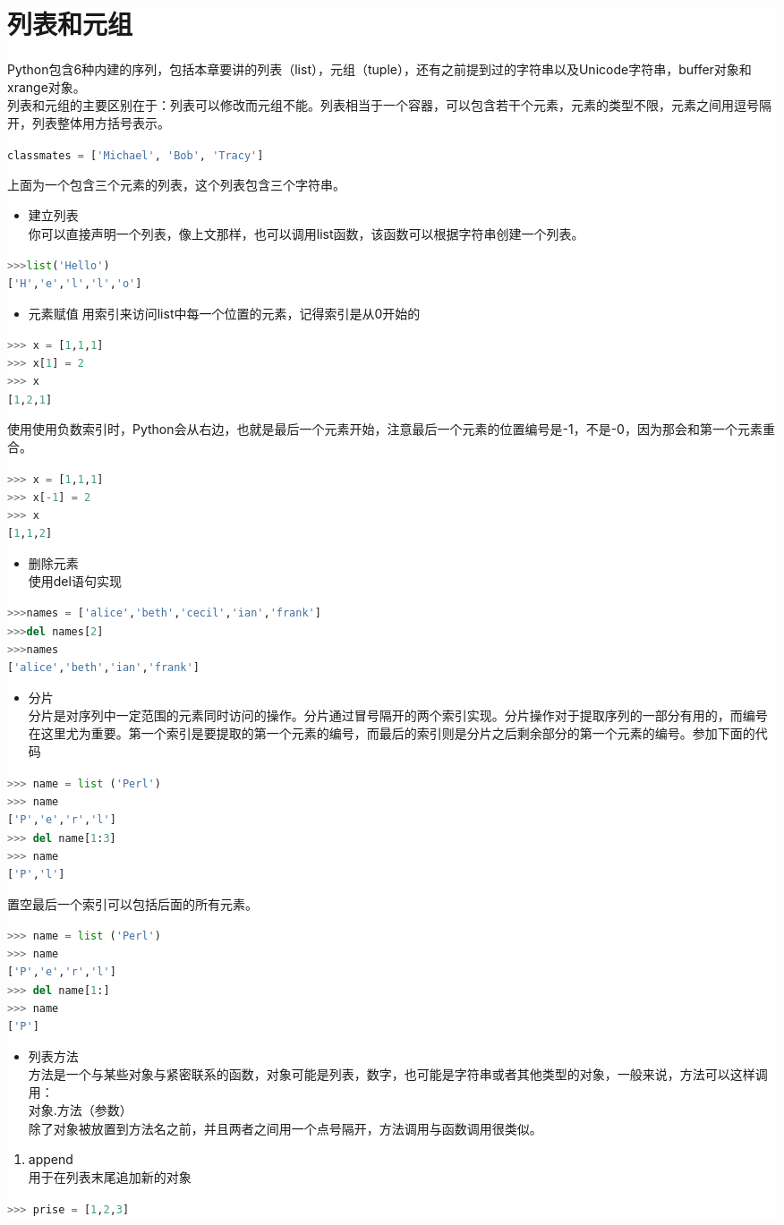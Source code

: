 # 列表和元组
Python包含6种内建的序列，包括本章要讲的列表（list），元组（tuple），还有之前提到过的字符串以及Unicode字符串，buffer对象和xrange对象。  
列表和元组的主要区别在于：列表可以修改而元组不能。列表相当于一个容器，可以包含若干个元素，元素的类型不限，元素之间用逗号隔开，列表整体用方括号表示。
``` python
classmates = ['Michael', 'Bob', 'Tracy']
```
上面为一个包含三个元素的列表，这个列表包含三个字符串。

- 建立列表  
你可以直接声明一个列表，像上文那样，也可以调用list函数，该函数可以根据字符串创建一个列表。
``` python
>>>list('Hello')
['H','e','l','l','o']
```
- 元素赋值
用索引来访问list中每一个位置的元素，记得索引是从0开始的
``` python
>>> x = [1,1,1]
>>> x[1] = 2   
>>> x
[1,2,1]
```
使用使用负数索引时，Python会从右边，也就是最后一个元素开始，注意最后一个元素的位置编号是-1，不是-0，因为那会和第一个元素重合。
``` python
>>> x = [1,1,1]
>>> x[-1] = 2   
>>> x
[1,1,2]
```
- 删除元素  
使用del语句实现
``` python
>>>names = ['alice','beth','cecil','ian','frank']
>>>del names[2]
>>>names
['alice','beth','ian','frank']
```
- 分片  
分片是对序列中一定范围的元素同时访问的操作。分片通过冒号隔开的两个索引实现。分片操作对于提取序列的一部分有用的，而编号在这里尤为重要。第一个索引是要提取的第一个元素的编号，而最后的索引则是分片之后剩余部分的第一个元素的编号。参加下面的代码
``` python
>>> name = list ('Perl')
>>> name
['P','e','r','l']
>>> del name[1:3]
>>> name
['P','l']
```
置空最后一个索引可以包括后面的所有元素。
``` python
>>> name = list ('Perl')
>>> name
['P','e','r','l']
>>> del name[1:]
>>> name
['P']
```
- 列表方法  
方法是一个与某些对象与紧密联系的函数，对象可能是列表，数字，也可能是字符串或者其他类型的对象，一般来说，方法可以这样调用：  
   对象.方法（参数）  
除了对象被放置到方法名之前，并且两者之间用一个点号隔开，方法调用与函数调用很类似。
1. append  
用于在列表末尾追加新的对象
```python
>>> prise = [1,2,3]
```